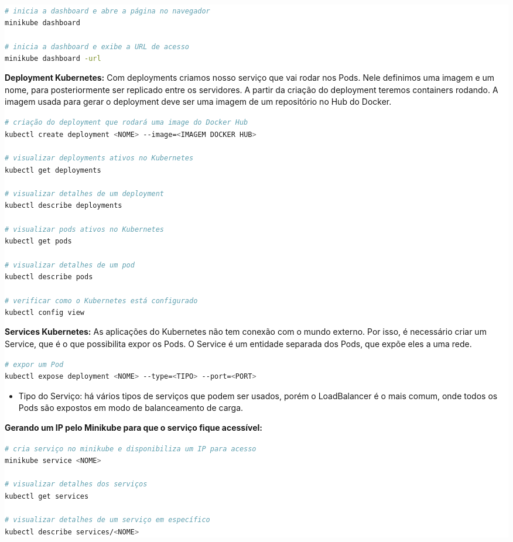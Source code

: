 ```bash
# inicia a dashboard e abre a página no navegador
minikube dashboard

# inicia a dashboard e exibe a URL de acesso
minikube dashboard -url
```

**Deployment Kubernetes:** Com deployments criamos nosso serviço que vai rodar nos Pods. Nele definimos uma imagem e um nome, para posteriormente ser replicado entre os servidores. A partir da criação do deployment teremos containers rodando. A imagem usada para gerar o deployment deve ser uma imagem de um repositório no Hub do Docker.

```bash
# criação do deployment que rodará uma image do Docker Hub
kubectl create deployment <NOME> --image=<IMAGEM DOCKER HUB>

# visualizar deployments ativos no Kubernetes
kubectl get deployments

# visualizar detalhes de um deployment
kubectl describe deployments

# visualizar pods ativos no Kubernetes
kubectl get pods

# visualizar detalhes de um pod
kubectl describe pods

# verificar como o Kubernetes está configurado
kubectl config view
```

**Services Kubernetes:** As aplicações do Kubernetes não tem conexão com o mundo externo. Por isso, é necessário criar um Service, que é o que possibilita expor os Pods. O Service é um entidade separada dos Pods, que expõe eles a uma rede.

```bash
# expor um Pod
kubectl expose deployment <NOME> --type=<TIPO> --port=<PORT>
```

- Tipo do Serviço: há vários tipos de serviços que podem ser usados, porém o LoadBalancer é o mais comum, onde todos os Pods são expostos em modo de balanceamento de carga.

**Gerando um IP pelo Minikube para que o serviço fique acessível:**

```bash
# cria serviço no minikube e disponibiliza um IP para acesso
minikube service <NOME>

# visualizar detalhes dos serviços
kubectl get services

# visualizar detalhes de um serviço em específico
kubectl describe services/<NOME>
```
